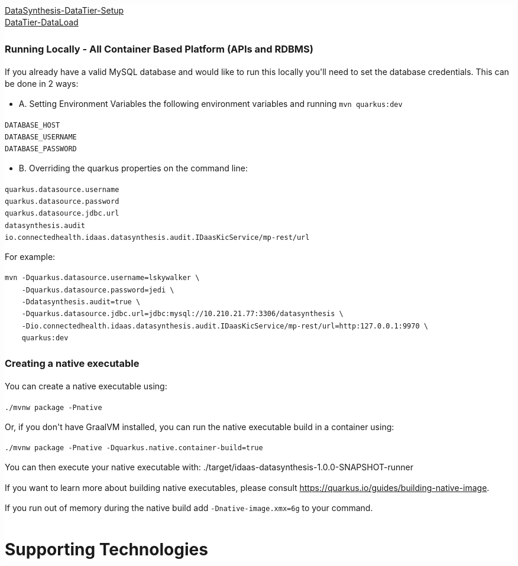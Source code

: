 
[DataSynthesis-DataTier-Setup](../DataTier/DataSynthesis-DataTier-Setup.md)<br/>
[DataTier-DataLoad](../DataTier/DataTier-DataLoad.md)

### Running Locally - All Container Based Platform (APIs and RDBMS)
If you already have a valid MySQL database and would like to run this locally you'll need to set the database credentials.  This can be done in 2 ways:
* A. Setting Environment Variables the following environment variables and running `mvn quarkus:dev`
```
DATABASE_HOST
DATABASE_USERNAME
DATABASE_PASSWORD
```
* B. Overriding the quarkus properties on the command line:
```
quarkus.datasource.username
quarkus.datasource.password
quarkus.datasource.jdbc.url
datasynthesis.audit
io.connectedhealth.idaas.datasynthesis.audit.IDaasKicService/mp-rest/url
```
For example:
```
mvn -Dquarkus.datasource.username=lskywalker \
    -Dquarkus.datasource.password=jedi \
    -Ddatasynthesis.audit=true \
    -Dquarkus.datasource.jdbc.url=jdbc:mysql://10.210.21.77:3306/datasynthesis \
    -Dio.connectedhealth.idaas.datasynthesis.audit.IDaasKicService/mp-rest/url=http:127.0.0.1:9970 \
    quarkus:dev
``` 
### Creating a native executable
You can create a native executable using: 
```
./mvnw package -Pnative
```

Or, if you don't have GraalVM installed, you can run the native executable build in a container using: 
```
./mvnw package -Pnative -Dquarkus.native.container-build=true
```

You can then execute your native executable with: ./target/idaas-datasynthesis-1.0.0-SNAPSHOT-runner

If you want to learn more about building native executables, please consult https://quarkus.io/guides/building-native-image.

If you run out of memory during the native build add `-Dnative-image.xmx=6g` to your command.


# Supporting Technologies
